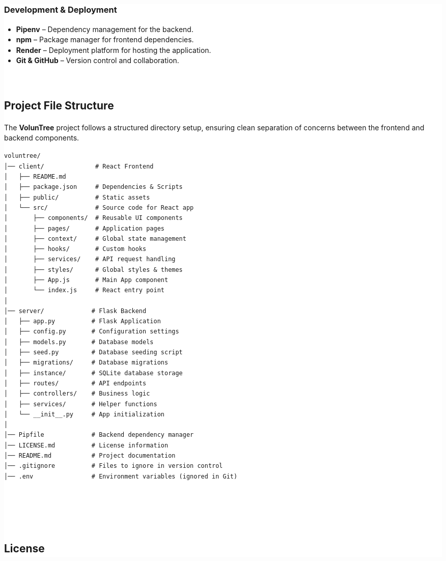 ### **Development & Deployment**
- **Pipenv** – Dependency management for the backend.
- **npm** – Package manager for frontend dependencies.
- **Render** – Deployment platform for hosting the application.
- **Git & GitHub** – Version control and collaboration.

<br>

## Project File Structure
The **VolunTree** project follows a structured directory setup, ensuring clean separation of concerns between the frontend and backend components.

```plaintext
voluntree/
│── client/              # React Frontend
│   ├── README.md
│   ├── package.json     # Dependencies & Scripts
│   ├── public/          # Static assets
│   └── src/             # Source code for React app
│       ├── components/  # Reusable UI components
│       ├── pages/       # Application pages
│       ├── context/     # Global state management
│       ├── hooks/       # Custom hooks
│       ├── services/    # API request handling
│       ├── styles/      # Global styles & themes
│       ├── App.js       # Main App component
│       └── index.js     # React entry point
│
│── server/             # Flask Backend
│   ├── app.py          # Flask Application
│   ├── config.py       # Configuration settings
│   ├── models.py       # Database models
│   ├── seed.py         # Database seeding script
│   ├── migrations/     # Database migrations
│   ├── instance/       # SQLite database storage
│   ├── routes/         # API endpoints
│   ├── controllers/    # Business logic
│   ├── services/       # Helper functions
│   └── __init__.py     # App initialization
│
│── Pipfile             # Backend dependency manager
│── LICENSE.md          # License information
│── README.md           # Project documentation
│── .gitignore          # Files to ignore in version control
│── .env                # Environment variables (ignored in Git)
```
<br>


<br><br>

## License
